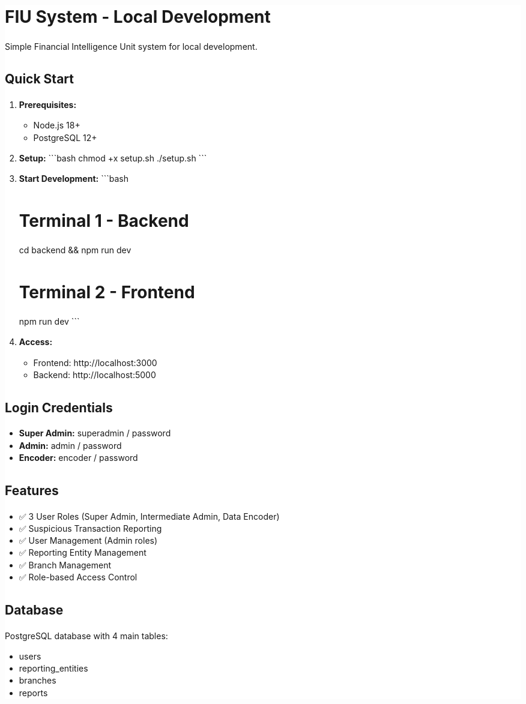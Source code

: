 # FIU System - Local Development

Simple Financial Intelligence Unit system for local development.

## Quick Start

1. **Prerequisites:**
   - Node.js 18+
   - PostgreSQL 12+

2. **Setup:**
   \`\`\`bash
   chmod +x setup.sh
   ./setup.sh
   \`\`\`

3. **Start Development:**
   \`\`\`bash
   # Terminal 1 - Backend
   cd backend && npm run dev
   
   # Terminal 2 - Frontend  
   npm run dev
   \`\`\`

4. **Access:**
   - Frontend: http://localhost:3000
   - Backend: http://localhost:5000

## Login Credentials

- **Super Admin:** superadmin / password
- **Admin:** admin / password
- **Encoder:** encoder / password

## Features

- ✅ 3 User Roles (Super Admin, Intermediate Admin, Data Encoder)
- ✅ Suspicious Transaction Reporting
- ✅ User Management (Admin roles)
- ✅ Reporting Entity Management
- ✅ Branch Management
- ✅ Role-based Access Control

## Database

PostgreSQL database with 4 main tables:
- users
- reporting_entities  
- branches
- reports

